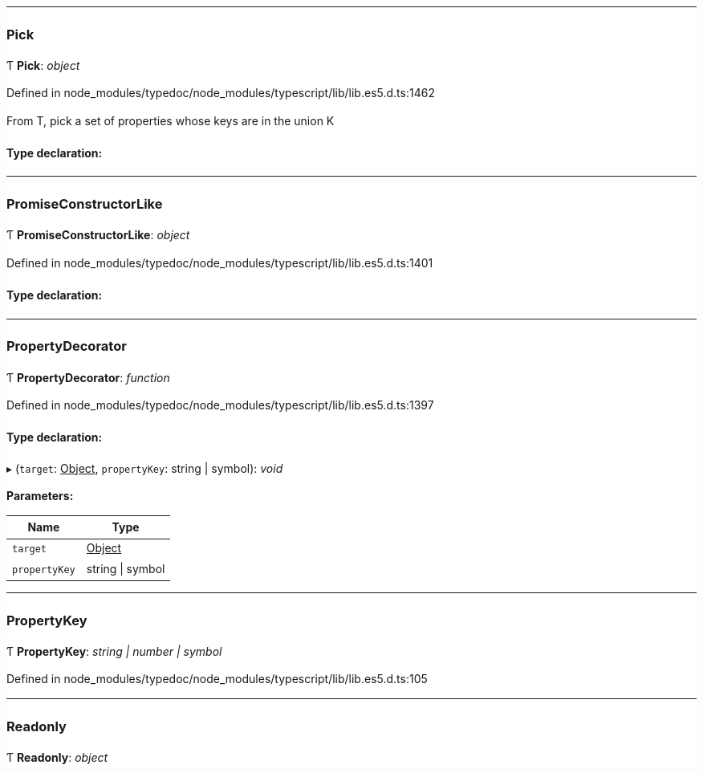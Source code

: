 ___

###  Pick

Ƭ **Pick**: *object*

Defined in node_modules/typedoc/node_modules/typescript/lib/lib.es5.d.ts:1462

From T, pick a set of properties whose keys are in the union K

#### Type declaration:

___

###  PromiseConstructorLike

Ƭ **PromiseConstructorLike**: *object*

Defined in node_modules/typedoc/node_modules/typescript/lib/lib.es5.d.ts:1401

#### Type declaration:

___

###  PropertyDecorator

Ƭ **PropertyDecorator**: *function*

Defined in node_modules/typedoc/node_modules/typescript/lib/lib.es5.d.ts:1397

#### Type declaration:

▸ (`target`: [Object](../interfaces/_node_modules_typedoc_node_modules_typescript_lib_lib_es5_d_.object.md), `propertyKey`: string | symbol): *void*

**Parameters:**

Name | Type |
------ | ------ |
`target` | [Object](../interfaces/_node_modules_typedoc_node_modules_typescript_lib_lib_es5_d_.object.md) |
`propertyKey` | string &#124; symbol |

___

###  PropertyKey

Ƭ **PropertyKey**: *string | number | symbol*

Defined in node_modules/typedoc/node_modules/typescript/lib/lib.es5.d.ts:105

___

###  Readonly

Ƭ **Readonly**: *object*
